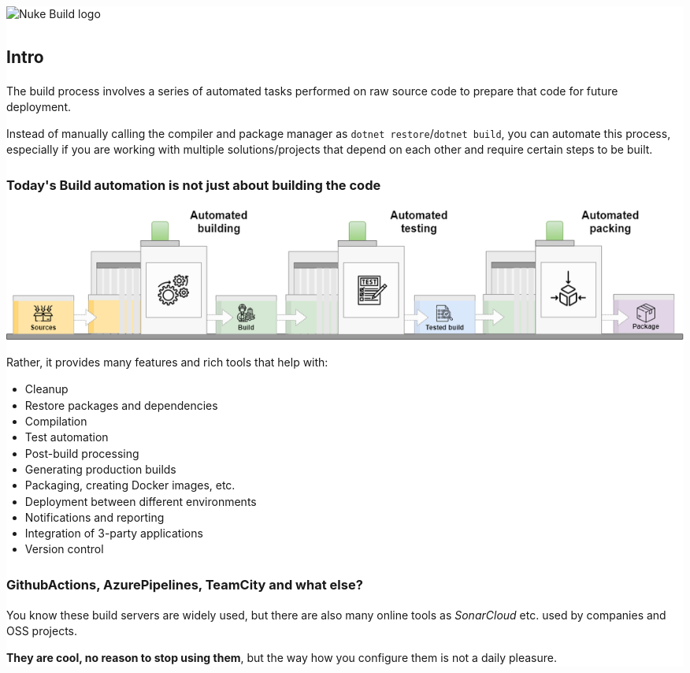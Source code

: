 
![Nuke Build logo](./Assets/NukeBuild_cover_image.jpg "Nuke Build logo")

## Intro

The build process involves a series of automated tasks performed on raw source code to prepare that code for future deployment.

Instead of manually calling the compiler and package manager as `dotnet restore`/`dotnet build`, you can automate this process, especially if you are working with multiple solutions/projects that depend on each other and require certain steps to be built.

### Today's Build automation is not just about building the code

![Nuke Build logo](./Assets/build_flow.png "Nuke Build logo")

Rather, it provides many features and rich tools that help with:

- Cleanup
- Restore packages and dependencies
- Compilation
- Test automation
- Post-build processing
- Generating production builds
- Packaging, creating Docker images, etc. 
- Deployment between different environments
- Notifications and reporting
- Integration of 3-party applications
- Version control

### GithubActions, AzurePipelines, TeamCity and what else?

You know these build servers are widely used, but there are also many online tools as *SonarCloud* etc. used by companies and OSS projects.

**They are cool, no reason to stop using them**, but the way how you configure them is not a daily pleasure.
